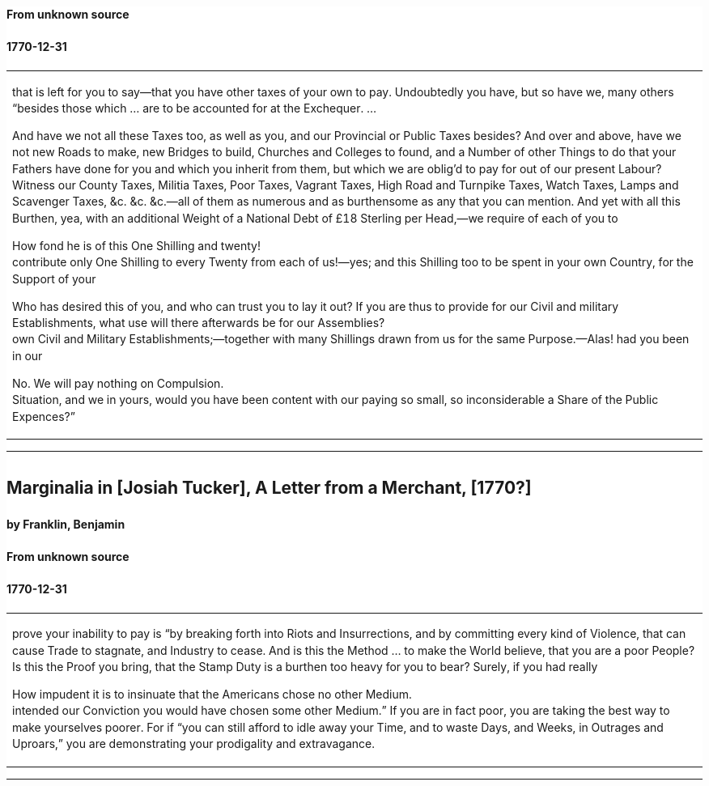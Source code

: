 #### From unknown source

#### 1770-12-31

<table style="width: 100%;"><tr><td style="width: 50%">

that is left for you to say—that you have other taxes of your own to pay. Undoubtedly you have, but so have we, many others “besides those which … are to be accounted for at the Exchequer. …  
  
  
And have we not all these Taxes too, as well as you, and our Provincial or Public Taxes besides? And over and above, have we not new Roads to make, new Bridges to build, Churches and Colleges to found, and a Number of other Things to do that your Fathers have done for you and which you inherit from them, but which we are oblig’d to pay for out of our present Labour?  
Witness our County Taxes, Militia Taxes, Poor Taxes, Vagrant Taxes, High Road and Turnpike Taxes, Watch Taxes, Lamps and Scavenger Taxes, &amp;c. &amp;c. &amp;c.—all of them as numerous and as burthensome as any that you can mention. And yet with all this Burthen, yea, with an additional Weight of a National Debt of £18 Sterling per Head,—we require of each of you to  
  
  
How fond he is of this One Shilling and twenty!  
contribute only One Shilling to every Twenty from each of us!—yes; and this Shilling too to be spent in your own Country, for the Support of your  
  
  
Who has desired this of you, and who can trust you to lay it out? If you are thus to provide for our Civil and military Establishments, what use will there afterwards be for our Assemblies?  
own Civil and Military Establishments;—together with many Shillings drawn from us for the same Purpose.—Alas! had you been in our  
  
  
No. We will pay nothing on Compulsion.  
Situation, and we in yours, would you have been content with our paying so small, so inconsiderable a Share of the Public Expences?”  

</td></tr></table>

---

## Marginalia in [Josiah Tucker], A Letter from a Merchant, [1770?]

#### by Franklin, Benjamin

#### From unknown source

#### 1770-12-31

<table style="width: 100%;"><tr><td style="width: 50%">

 prove your inability to pay is “by breaking forth into Riots and Insurrections, and by committing every kind of Violence, that can cause Trade to stagnate, and Industry to cease. And is this the Method … to make the World believe, that you are a poor People? Is this the Proof you bring, that the Stamp Duty is a burthen too heavy for you to bear? Surely, if you had really  
  
  
  
How impudent it is to insinuate that the Americans chose no other Medium.  
intended our Conviction you would have chosen some other Medium.” If you are in fact poor, you are taking the best way to make yourselves poorer. For if “you can still afford to idle away your Time, and to waste Days, and Weeks, in Outrages and Uproars,” you are demonstrating your prodigality and extravagance.
</td></tr></table>

---